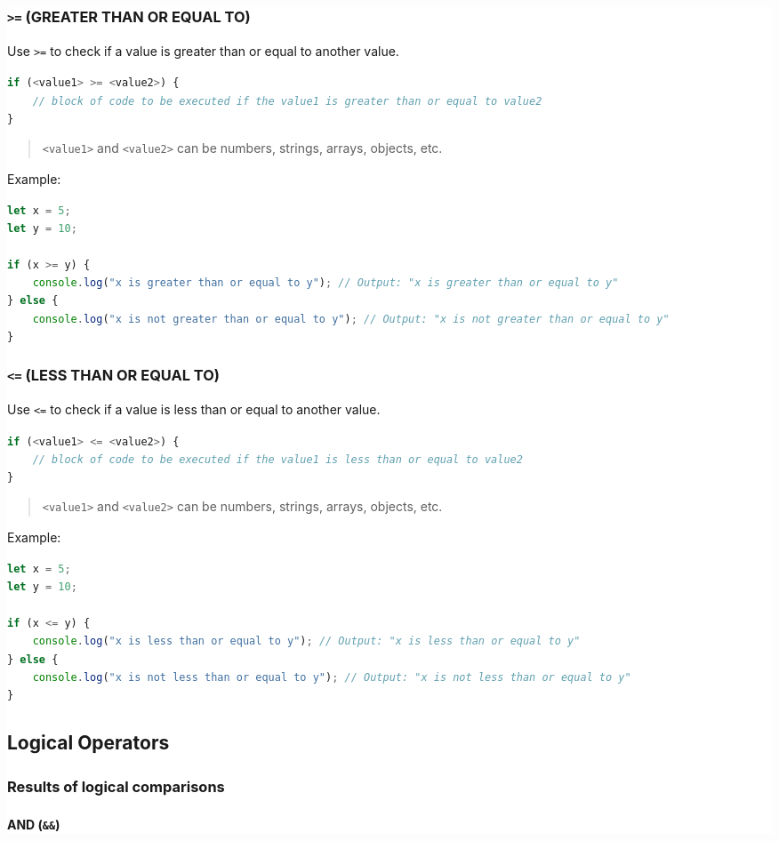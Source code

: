 ### `>=` (GREATER THAN OR EQUAL TO)

Use `>=` to check if a value is greater than or equal to another value.

```js
if (<value1> >= <value2>) {
    // block of code to be executed if the value1 is greater than or equal to value2
}
```

> `<value1>` and `<value2>` can be numbers, strings, arrays, objects, etc.

Example:

```js
let x = 5;
let y = 10;

if (x >= y) {
    console.log("x is greater than or equal to y"); // Output: "x is greater than or equal to y"
} else {
    console.log("x is not greater than or equal to y"); // Output: "x is not greater than or equal to y"
}
```

### `<=` (LESS THAN OR EQUAL TO)

Use `<=` to check if a value is less than or equal to another value.

```js
if (<value1> <= <value2>) {
    // block of code to be executed if the value1 is less than or equal to value2
}
```

> `<value1>` and `<value2>` can be numbers, strings, arrays, objects, etc.

Example:

```js
let x = 5;
let y = 10;

if (x <= y) {
    console.log("x is less than or equal to y"); // Output: "x is less than or equal to y"
} else {
    console.log("x is not less than or equal to y"); // Output: "x is not less than or equal to y"
}
```

## Logical Operators

### Results of logical comparisons

#### AND (`&&`)
